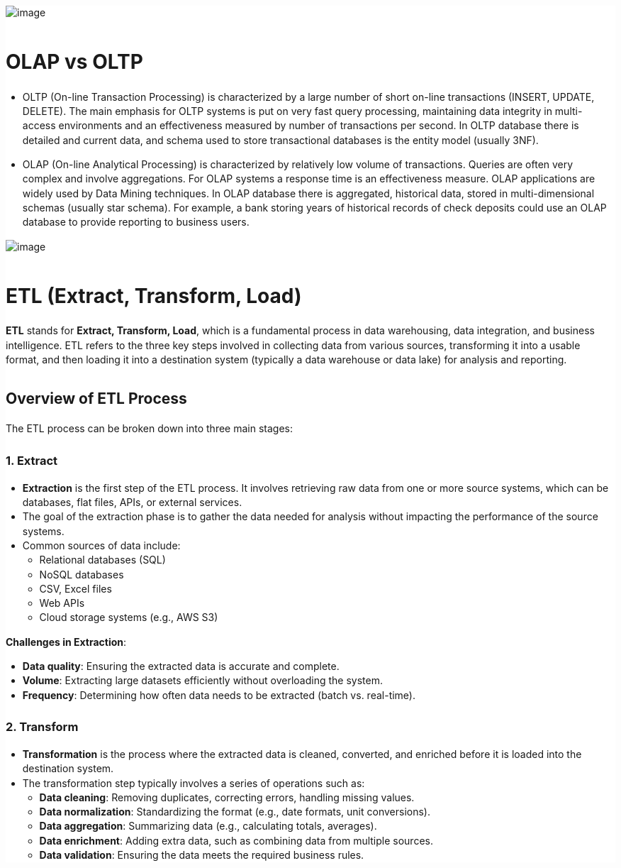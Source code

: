 

![image](https://github.com/user-attachments/assets/4d9c7da4-dc3a-46a2-9616-534415abb1c0)

# OLAP vs OLTP

- OLTP (On-line Transaction Processing) is characterized by a large number of short on-line transactions (INSERT, UPDATE, DELETE). The main emphasis for OLTP systems is put on very fast query processing, maintaining data integrity in multi-access environments and an effectiveness measured by number of transactions per second. In OLTP database there is detailed and current data, and schema used to store transactional databases is the entity model (usually 3NF). 

- OLAP (On-line Analytical Processing) is characterized by relatively low volume of transactions. Queries are often very complex and involve aggregations. For OLAP systems a response time is an effectiveness measure. OLAP applications are widely used by Data Mining techniques. In OLAP database there is aggregated, historical data, stored in multi-dimensional schemas (usually star schema).  For example, a bank storing years of historical records of check deposits could use an OLAP database to provide reporting to business users. 

![image](https://github.com/user-attachments/assets/c081d1a9-cae6-4574-95ee-182a19f999dc)

# ETL (Extract, Transform, Load)

**ETL** stands for **Extract, Transform, Load**, which is a fundamental process in data warehousing, data integration, and business intelligence. ETL refers to the three key steps involved in collecting data from various sources, transforming it into a usable format, and then loading it into a destination system (typically a data warehouse or data lake) for analysis and reporting.

## Overview of ETL Process

The ETL process can be broken down into three main stages:

### 1. Extract
- **Extraction** is the first step of the ETL process. It involves retrieving raw data from one or more source systems, which can be databases, flat files, APIs, or external services.
- The goal of the extraction phase is to gather the data needed for analysis without impacting the performance of the source systems.
- Common sources of data include:
  - Relational databases (SQL)
  - NoSQL databases
  - CSV, Excel files
  - Web APIs
  - Cloud storage systems (e.g., AWS S3)
  
**Challenges in Extraction**:
  - **Data quality**: Ensuring the extracted data is accurate and complete.
  - **Volume**: Extracting large datasets efficiently without overloading the system.
  - **Frequency**: Determining how often data needs to be extracted (batch vs. real-time).

### 2. Transform
- **Transformation** is the process where the extracted data is cleaned, converted, and enriched before it is loaded into the destination system.
- The transformation step typically involves a series of operations such as:
  - **Data cleaning**: Removing duplicates, correcting errors, handling missing values.
  - **Data normalization**: Standardizing the format (e.g., date formats, unit conversions).
  - **Data aggregation**: Summarizing data (e.g., calculating totals, averages).
  - **Data enrichment**: Adding extra data, such as combining data from multiple sources.
  - **Data validation**: Ensuring the data meets the required business rules.
  